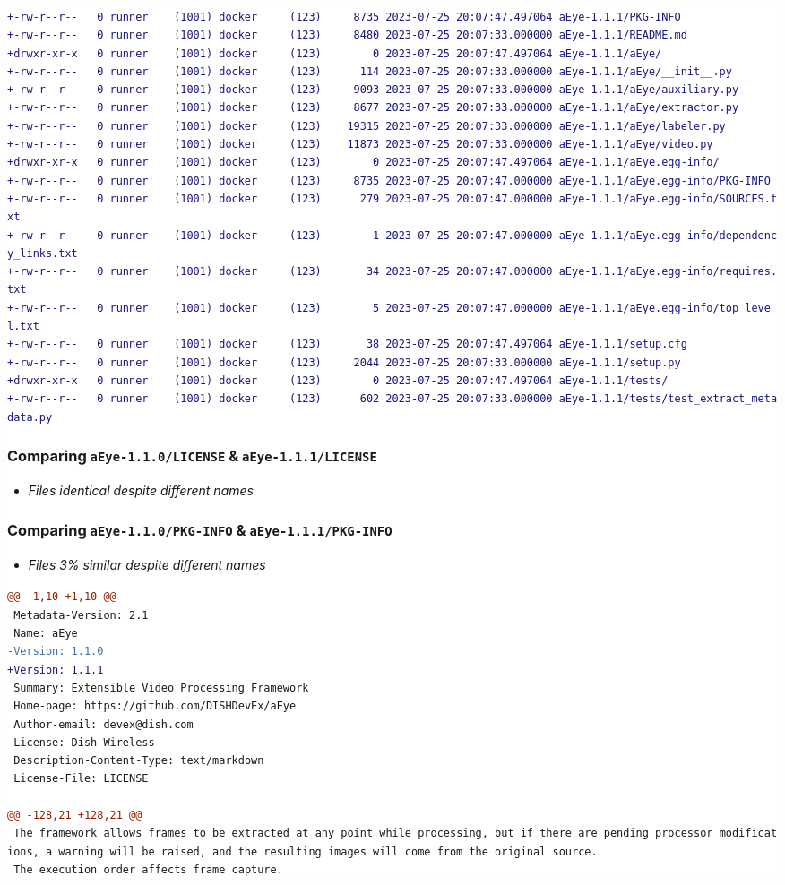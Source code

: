 ```diff
+-rw-r--r--   0 runner    (1001) docker     (123)     8735 2023-07-25 20:07:47.497064 aEye-1.1.1/PKG-INFO
+-rw-r--r--   0 runner    (1001) docker     (123)     8480 2023-07-25 20:07:33.000000 aEye-1.1.1/README.md
+drwxr-xr-x   0 runner    (1001) docker     (123)        0 2023-07-25 20:07:47.497064 aEye-1.1.1/aEye/
+-rw-r--r--   0 runner    (1001) docker     (123)      114 2023-07-25 20:07:33.000000 aEye-1.1.1/aEye/__init__.py
+-rw-r--r--   0 runner    (1001) docker     (123)     9093 2023-07-25 20:07:33.000000 aEye-1.1.1/aEye/auxiliary.py
+-rw-r--r--   0 runner    (1001) docker     (123)     8677 2023-07-25 20:07:33.000000 aEye-1.1.1/aEye/extractor.py
+-rw-r--r--   0 runner    (1001) docker     (123)    19315 2023-07-25 20:07:33.000000 aEye-1.1.1/aEye/labeler.py
+-rw-r--r--   0 runner    (1001) docker     (123)    11873 2023-07-25 20:07:33.000000 aEye-1.1.1/aEye/video.py
+drwxr-xr-x   0 runner    (1001) docker     (123)        0 2023-07-25 20:07:47.497064 aEye-1.1.1/aEye.egg-info/
+-rw-r--r--   0 runner    (1001) docker     (123)     8735 2023-07-25 20:07:47.000000 aEye-1.1.1/aEye.egg-info/PKG-INFO
+-rw-r--r--   0 runner    (1001) docker     (123)      279 2023-07-25 20:07:47.000000 aEye-1.1.1/aEye.egg-info/SOURCES.txt
+-rw-r--r--   0 runner    (1001) docker     (123)        1 2023-07-25 20:07:47.000000 aEye-1.1.1/aEye.egg-info/dependency_links.txt
+-rw-r--r--   0 runner    (1001) docker     (123)       34 2023-07-25 20:07:47.000000 aEye-1.1.1/aEye.egg-info/requires.txt
+-rw-r--r--   0 runner    (1001) docker     (123)        5 2023-07-25 20:07:47.000000 aEye-1.1.1/aEye.egg-info/top_level.txt
+-rw-r--r--   0 runner    (1001) docker     (123)       38 2023-07-25 20:07:47.497064 aEye-1.1.1/setup.cfg
+-rw-r--r--   0 runner    (1001) docker     (123)     2044 2023-07-25 20:07:33.000000 aEye-1.1.1/setup.py
+drwxr-xr-x   0 runner    (1001) docker     (123)        0 2023-07-25 20:07:47.497064 aEye-1.1.1/tests/
+-rw-r--r--   0 runner    (1001) docker     (123)      602 2023-07-25 20:07:33.000000 aEye-1.1.1/tests/test_extract_metadata.py
```

### Comparing `aEye-1.1.0/LICENSE` & `aEye-1.1.1/LICENSE`

 * *Files identical despite different names*

### Comparing `aEye-1.1.0/PKG-INFO` & `aEye-1.1.1/PKG-INFO`

 * *Files 3% similar despite different names*

```diff
@@ -1,10 +1,10 @@
 Metadata-Version: 2.1
 Name: aEye
-Version: 1.1.0
+Version: 1.1.1
 Summary: Extensible Video Processing Framework
 Home-page: https://github.com/DISHDevEx/aEye
 Author-email: devex@dish.com
 License: Dish Wireless
 Description-Content-Type: text/markdown
 License-File: LICENSE
 
@@ -128,21 +128,21 @@
 The framework allows frames to be extracted at any point while processing, but if there are pending processor modifications, a warning will be raised, and the resulting images will come from the original source. 
 The execution order affects frame capture.
```